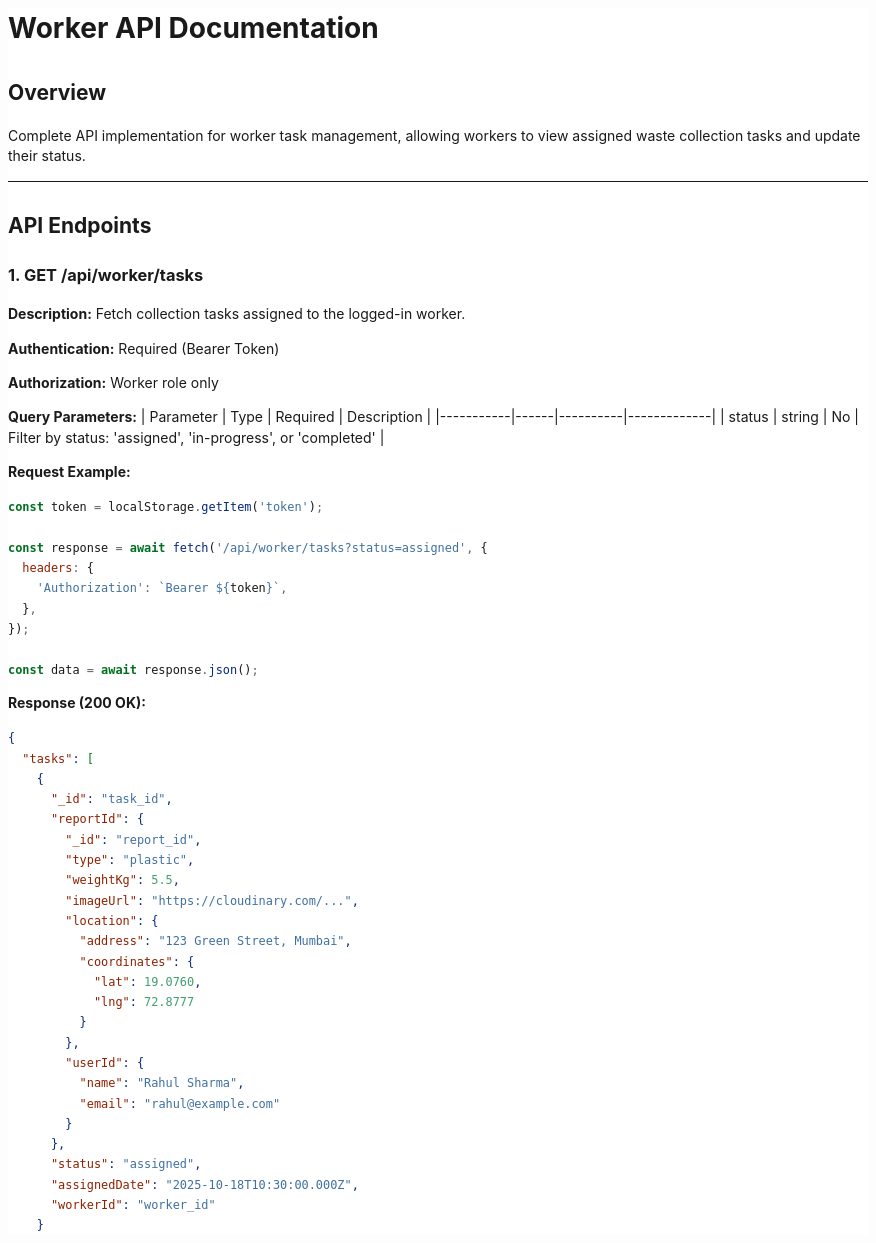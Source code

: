# Worker API Documentation

## Overview
Complete API implementation for worker task management, allowing workers to view assigned waste collection tasks and update their status.

---

## API Endpoints

### 1. GET /api/worker/tasks

**Description:** Fetch collection tasks assigned to the logged-in worker.

**Authentication:** Required (Bearer Token)

**Authorization:** Worker role only

**Query Parameters:**
| Parameter | Type | Required | Description |
|-----------|------|----------|-------------|
| status | string | No | Filter by status: 'assigned', 'in-progress', or 'completed' |

**Request Example:**
```javascript
const token = localStorage.getItem('token');

const response = await fetch('/api/worker/tasks?status=assigned', {
  headers: {
    'Authorization': `Bearer ${token}`,
  },
});

const data = await response.json();
```

**Response (200 OK):**
```json
{
  "tasks": [
    {
      "_id": "task_id",
      "reportId": {
        "_id": "report_id",
        "type": "plastic",
        "weightKg": 5.5,
        "imageUrl": "https://cloudinary.com/...",
        "location": {
          "address": "123 Green Street, Mumbai",
          "coordinates": {
            "lat": 19.0760,
            "lng": 72.8777
          }
        },
        "userId": {
          "name": "Rahul Sharma",
          "email": "rahul@example.com"
        }
      },
      "status": "assigned",
      "assignedDate": "2025-10-18T10:30:00.000Z",
      "workerId": "worker_id"
    }
```